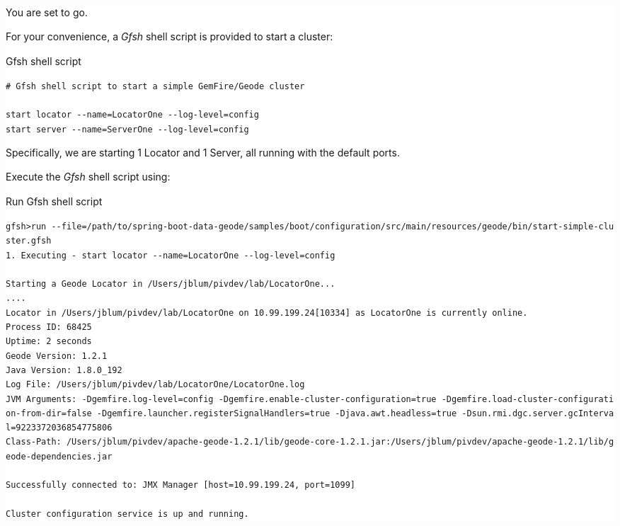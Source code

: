 





You are set to go.





For your convenience, a *Gfsh* shell script is provided to start a
cluster:







Gfsh shell script





``` highlight
# Gfsh shell script to start a simple GemFire/Geode cluster

start locator --name=LocatorOne --log-level=config
start server --name=ServerOne --log-level=config
```







Specifically, we are starting 1 Locator and 1 Server, all running with
the default ports.





Execute the *Gfsh* shell script using:







Run Gfsh shell script





``` highlight
gfsh>run --file=/path/to/spring-boot-data-geode/samples/boot/configuration/src/main/resources/geode/bin/start-simple-cluster.gfsh
1. Executing - start locator --name=LocatorOne --log-level=config

Starting a Geode Locator in /Users/jblum/pivdev/lab/LocatorOne...
....
Locator in /Users/jblum/pivdev/lab/LocatorOne on 10.99.199.24[10334] as LocatorOne is currently online.
Process ID: 68425
Uptime: 2 seconds
Geode Version: 1.2.1
Java Version: 1.8.0_192
Log File: /Users/jblum/pivdev/lab/LocatorOne/LocatorOne.log
JVM Arguments: -Dgemfire.log-level=config -Dgemfire.enable-cluster-configuration=true -Dgemfire.load-cluster-configuration-from-dir=false -Dgemfire.launcher.registerSignalHandlers=true -Djava.awt.headless=true -Dsun.rmi.dgc.server.gcInterval=9223372036854775806
Class-Path: /Users/jblum/pivdev/apache-geode-1.2.1/lib/geode-core-1.2.1.jar:/Users/jblum/pivdev/apache-geode-1.2.1/lib/geode-dependencies.jar

Successfully connected to: JMX Manager [host=10.99.199.24, port=1099]

Cluster configuration service is up and running.

```